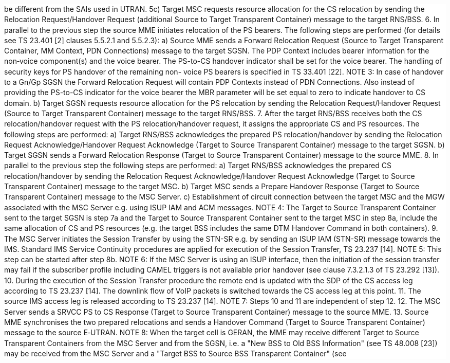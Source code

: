 be different from the SAIs used in UTRAN.
5c) Target MSC requests resource allocation for the CS relocation by sending
the Relocation Request/Handover Request (additional Source to Target
Transparent Container) message to the target RNS/BSS.
6\. In parallel to the previous step the source MME initiates relocation of
the PS bearers. The following steps are performed (for details see TS 23.401
[2] clauses 5.5.2.1 and 5.5.2.3):
a) Source MME sends a Forward Relocation Request (Source to Target Transparent
Container, MM Context, PDN Connections) message to the target SGSN. The PDP
Context includes bearer information for the non‑voice component(s) and the
voice bearer. The PS-to-CS handover indicator shall be set for the voice
bearer. The handling of security keys for PS handover of the remaining non-
voice PS bearers is specified in TS 33.401 [22].
NOTE 3: In case of handover to a Gn/Gp SGSN the Forward Relocation Request
will contain PDP Contexts instead of PDN Connections. Also instead of
providing the PS-to-CS indicator for the voice bearer the MBR parameter will
be set equal to zero to indicate handover to CS domain.
b) Target SGSN requests resource allocation for the PS relocation by sending
the Relocation Request/Handover Request (Source to Target Transparent
Container) message to the target RNS/BSS.
7\. After the target RNS/BSS receives both the CS relocation/handover request
with the PS relocation/handover request, it assigns the appropriate CS and PS
resources. The following steps are performed:
a) Target RNS/BSS acknowledges the prepared PS relocation/handover by sending
the Relocation Request Acknowledge/Handover Request Acknowledge (Target to
Source Transparent Container) message to the target SGSN.
b) Target SGSN sends a Forward Relocation Response (Target to Source
Transparent Container) message to the source MME.
8\. In parallel to the previous step the following steps are performed:
a) Target RNS/BSS acknowledges the prepared CS relocation/handover by sending
the Relocation Request Acknowledge/Handover Request Acknowledge (Target to
Source Transparent Container) message to the target MSC.
b) Target MSC sends a Prepare Handover Response (Target to Source Transparent
Container) message to the MSC Server.
c) Establishment of circuit connection between the target MSC and the MGW
associated with the MSC Server e.g. using ISUP IAM and ACM messages.
NOTE 4: The Target to Source Transparent Container sent to the target SGSN is
step 7a and the Target to Source Transparent Container sent to the target MSC
in step 8a, include the same allocation of CS and PS resources (e.g. the
target BSS includes the same DTM Handover Command in both containers).
9\. The MSC Server initiates the Session Transfer by using the STN-SR e.g. by
sending an ISUP IAM (STN-SR) message towards the IMS. Standard IMS Service
Continuity procedures are applied for execution of the Session Transfer, TS
23.237 [14].
NOTE 5: This step can be started after step 8b.
NOTE 6: If the MSC Server is using an ISUP interface, then the initiation of
the session transfer may fail if the subscriber profile including CAMEL
triggers is not available prior handover (see clause 7.3.2.1.3 of TS 23.292
[13]).
10\. During the execution of the Session Transfer procedure the remote end is
updated with the SDP of the CS access leg according to TS 23.237 [14]. The
downlink flow of VoIP packets is switched towards the CS access leg at this
point.
11\. The source IMS access leg is released according to TS 23.237 [14].
NOTE 7: Steps 10 and 11 are independent of step 12.
12\. The MSC Server sends a SRVCC PS to CS Response (Target to Source
Transparent Container) message to the source MME.
13\. Source MME synchronises the two prepared relocations and sends a Handover
Command (Target to Source Transparent Container) message to the source
E‑UTRAN.
NOTE 8: When the target cell is GERAN, the MME may receive different Target to
Source Transparent Containers from the MSC Server and from the SGSN, i.e. a
\"New BSS to Old BSS Information\" (see TS 48.008 [23]) may be received from
the MSC Server and a \"Target BSS to Source BSS Transparent Container\" (see